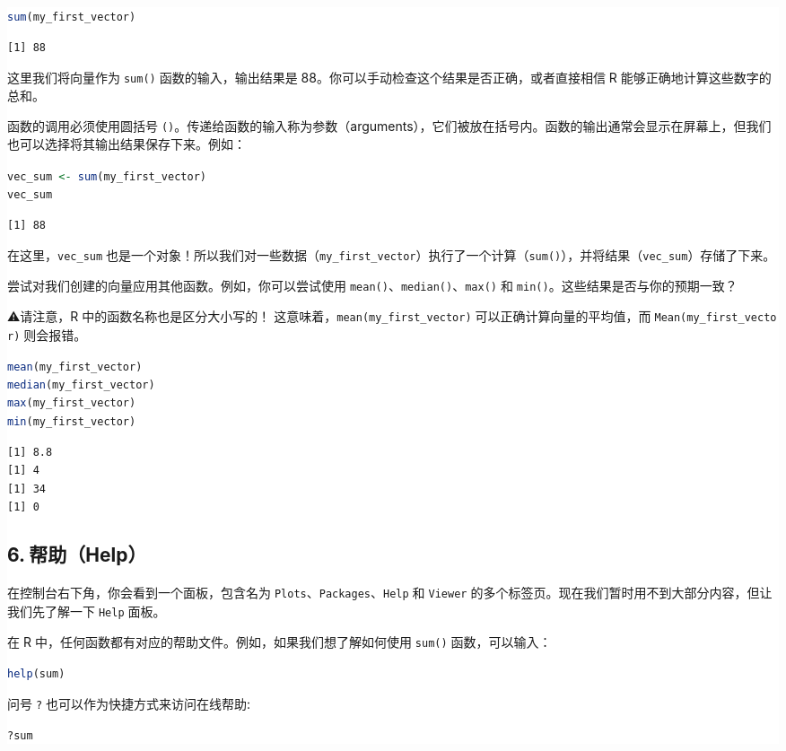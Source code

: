```r
sum(my_first_vector)
```
```
[1] 88
```

这里我们将向量作为 ``sum()`` 函数的输入，输出结果是 88。你可以手动检查这个结果是否正确，或者直接相信 R 能够正确地计算这些数字的总和。

函数的调用必须使用圆括号 ``()``。传递给函数的输入称为参数（arguments），它们被放在括号内。函数的输出通常会显示在屏幕上，但我们也可以选择将其输出结果保存下来。例如：
```r
vec_sum <- sum(my_first_vector)
vec_sum
```
```
[1] 88
```

在这里，``vec_sum`` 也是一个对象！所以我们对一些数据（``my_first_vector``）执行了一个计算（``sum()``），并将结果（``vec_sum``）存储了下来。

尝试对我们创建的向量应用其他函数。例如，你可以尝试使用 ``mean()``、``median()``、``max()`` 和 ``min()``。这些结果是否与你的预期一致？

⚠️请注意，R 中的函数名称也是区分大小写的！
这意味着，``mean(my_first_vector)`` 可以正确计算向量的平均值，而 ``Mean(my_first_vector)`` 则会报错。

```r
mean(my_first_vector)
median(my_first_vector)
max(my_first_vector)
min(my_first_vector)
```
```
[1] 8.8
[1] 4
[1] 34
[1] 0
```

## 6. 帮助（Help）

在控制台右下角，你会看到一个面板，包含名为 ``Plots``、``Packages``、``Help`` 和 ``Viewer`` 的多个标签页。现在我们暂时用不到大部分内容，但让我们先了解一下 ``Help`` 面板。

在 R 中，任何函数都有对应的帮助文件。例如，如果我们想了解如何使用 ``sum()`` 函数，可以输入：

```r
help(sum)
```

问号 ``?`` 也可以作为快捷方式来访问在线帮助:
```r
?sum
```